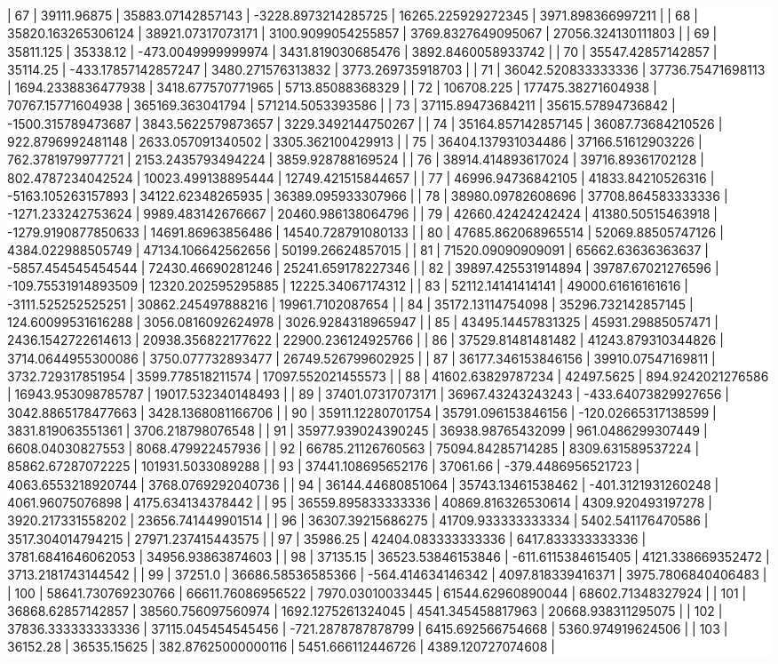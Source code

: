 | 67 | 39111.96875 | 35883.07142857143 | -3228.8973214285725 | 16265.225929272345 | 3971.898366997211 |
| 68 | 35820.163265306124 | 38921.07317073171 | 3100.9099054255857 | 3769.8327649095067 | 27056.324130111803 |
| 69 | 35811.125 | 35338.12 | -473.0049999999974 | 3431.819030685476 | 3892.8460058933742 |
| 70 | 35547.42857142857 | 35114.25 | -433.17857142857247 | 3480.271576313832 | 3773.269735918703 |
| 71 | 36042.520833333336 | 37736.75471698113 | 1694.2338836477938 | 3418.677570771965 | 5713.85088368329 |
| 72 | 106708.225 | 177475.38271604938 | 70767.15771604938 | 365169.363041794 | 571214.5053393586 |
| 73 | 37115.89473684211 | 35615.57894736842 | -1500.315789473687 | 3843.5622579873657 | 3229.3492144750267 |
| 74 | 35164.857142857145 | 36087.73684210526 | 922.8796992481148 | 2633.057091340502 | 3305.362100429913 |
| 75 | 36404.137931034486 | 37166.51612903226 | 762.3781979977721 | 2153.2435793494224 | 3859.928788169524 |
| 76 | 38914.414893617024 | 39716.89361702128 | 802.4787234042524 | 10023.499138895444 | 12749.421515844657 |
| 77 | 46996.94736842105 | 41833.84210526316 | -5163.105263157893 | 34122.62348265935 | 36389.095933307966 |
| 78 | 38980.09782608696 | 37708.864583333336 | -1271.233242753624 | 9989.483142676667 | 20460.986138064796 |
| 79 | 42660.42424242424 | 41380.50515463918 | -1279.9190877850633 | 14691.86963856486 | 14540.728791080133 |
| 80 | 47685.862068965514 | 52069.88505747126 | 4384.022988505749 | 47134.106642562656 | 50199.26624857015 |
| 81 | 71520.09090909091 | 65662.63636363637 | -5857.454545454544 | 72430.46690281246 | 25241.659178227346 |
| 82 | 39897.425531914894 | 39787.67021276596 | -109.75531914893509 | 12320.202595295885 | 12225.34067174312 |
| 83 | 52112.14141414141 | 49000.61616161616 | -3111.525252525251 | 30862.245497888216 | 19961.7102087654 |
| 84 | 35172.13114754098 | 35296.732142857145 | 124.60099531616288 | 3056.0816092624978 | 3026.9284318965947 |
| 85 | 43495.14457831325 | 45931.29885057471 | 2436.1542722614613 | 20938.356822177622 | 22900.236124925766 |
| 86 | 37529.81481481482 | 41243.879310344826 | 3714.0644955300086 | 3750.077732893477 | 26749.526799602925 |
| 87 | 36177.346153846156 | 39910.07547169811 | 3732.729317851954 | 3599.778518211574 | 17097.552021455573 |
| 88 | 41602.63829787234 | 42497.5625 | 894.9242021276586 | 16943.953098785787 | 19017.532340148493 |
| 89 | 37401.07317073171 | 36967.43243243243 | -433.64073829927656 | 3042.8865178477663 | 3428.1368081166706 |
| 90 | 35911.12280701754 | 35791.096153846156 | -120.02665317138599 | 3831.819063551361 | 3706.218798076548 |
| 91 | 35977.939024390245 | 36938.98765432099 | 961.0486299307449 | 6608.04030827553 | 8068.479922457936 |
| 92 | 66785.21126760563 | 75094.84285714285 | 8309.631589537224 | 85862.67287072225 | 101931.5033089288 |
| 93 | 37441.108695652176 | 37061.66 | -379.4486956521723 | 4063.6553218920744 | 3768.0769292040736 |
| 94 | 36144.44680851064 | 35743.13461538462 | -401.3121931260248 | 4061.96075076898 | 4175.634134378442 |
| 95 | 36559.895833333336 | 40869.816326530614 | 4309.920493197278 | 3920.217331558202 | 23656.741449901514 |
| 96 | 36307.39215686275 | 41709.933333333334 | 5402.541176470586 | 3517.304014794215 | 27971.237415443575 |
| 97 | 35986.25 | 42404.083333333336 | 6417.833333333336 | 3781.6841646062053 | 34956.93863874603 |
| 98 | 37135.15 | 36523.53846153846 | -611.6115384615405 | 4121.338669352472 | 3713.2181743144542 |
| 99 | 37251.0 | 36686.58536585366 | -564.414634146342 | 4097.818339416371 | 3975.7806840406483 |
| 100 | 58641.730769230766 | 66611.76086956522 | 7970.03010033445 | 61544.62960890044 | 68602.71348327924 |
| 101 | 36868.62857142857 | 38560.756097560974 | 1692.1275261324045 | 4541.345458817963 | 20668.938311295075 |
| 102 | 37836.333333333336 | 37115.045454545456 | -721.2878787878799 | 6415.692566754668 | 5360.974919624506 |
| 103 | 36152.28 | 36535.15625 | 382.87625000000116 | 5451.666112446726 | 4389.120727074608 |